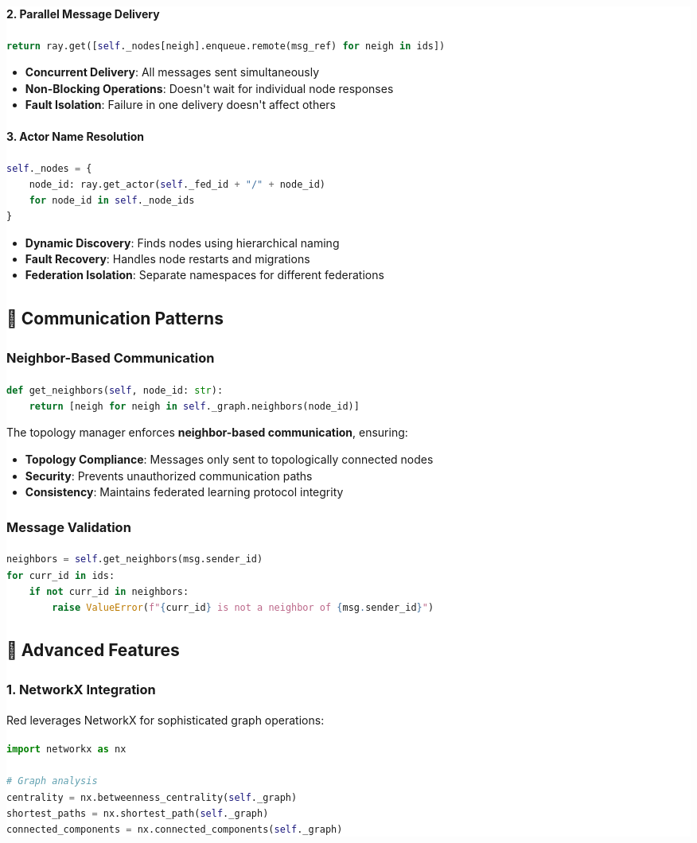 #### 2. **Parallel Message Delivery**
```python
return ray.get([self._nodes[neigh].enqueue.remote(msg_ref) for neigh in ids])
```
- **Concurrent Delivery**: All messages sent simultaneously
- **Non-Blocking Operations**: Doesn't wait for individual node responses
- **Fault Isolation**: Failure in one delivery doesn't affect others

#### 3. **Actor Name Resolution**
```python
self._nodes = {
    node_id: ray.get_actor(self._fed_id + "/" + node_id)
    for node_id in self._node_ids
}
```
- **Dynamic Discovery**: Finds nodes using hierarchical naming
- **Fault Recovery**: Handles node restarts and migrations
- **Federation Isolation**: Separate namespaces for different federations

## 📡 Communication Patterns

### Neighbor-Based Communication

```python
def get_neighbors(self, node_id: str):
    return [neigh for neigh in self._graph.neighbors(node_id)]
```

The topology manager enforces **neighbor-based communication**, ensuring:
- **Topology Compliance**: Messages only sent to topologically connected nodes
- **Security**: Prevents unauthorized communication paths
- **Consistency**: Maintains federated learning protocol integrity

### Message Validation

```python
neighbors = self.get_neighbors(msg.sender_id)
for curr_id in ids:
    if not curr_id in neighbors:
        raise ValueError(f"{curr_id} is not a neighbor of {msg.sender_id}")
```

## 🔧 Advanced Features

### 1. **NetworkX Integration**

Red leverages NetworkX for sophisticated graph operations:

```python
import networkx as nx

# Graph analysis
centrality = nx.betweenness_centrality(self._graph)
shortest_paths = nx.shortest_path(self._graph)
connected_components = nx.connected_components(self._graph)
```
